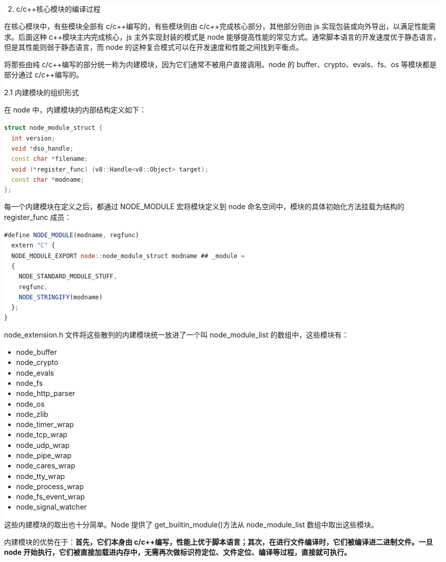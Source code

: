 2. c/c++核心模块的编译过程

在核心模块中，有些模块全部有 c/c++编写的，有些模块则由 c/c++完成核心部分，其他部分则由 js 实现包装或向外导出，以满足性能需求。后面这种 c++模块主内完成核心，js 主外实现封装的模式是 node 能够提高性能的常见方式。通常脚本语言的开发速度优于静态语言，但是其性能则弱于静态语言，而 node 的这种复合模式可以在开发速度和性能之间找到平衡点。

将那些由纯 c/c++编写的部分统一称为内建模块，因为它们通常不被用户直接调用。node 的 buffer、crypto、evals、fs、os 等模块都是部分通过 c/c++编写的。

2.1 内建模块的组织形式

在 node 中，内建模块的内部结构定义如下：

```c++
struct node_module_struct {
  int version;
  void *dso_handle;
  const char *filename;
  void (*register_func) (v8::Handle<v8::Object> target);
  const char *modname;
};
```

每一个内建模块在定义之后，都通过 NODE_MODULE 宏将模块定义到 node 命名空间中，模块的具体初始化方法挂载为结构的 register_func 成员：

```js
#define NODE_MODULE(modname, regfunc)
  extern "C" {
  NODE_MODULE_EXPORT node::node_module_struct modname ## _module =
  {
    NODE_STANDARD_MODULE_STUFF,
    regfunc,
    NODE_STRINGIFY(modname)
  };
}
```

node_extension.h 文件将这些散列的内建模块统一放进了一个叫 node_module_list 的数组中，这些模块有：

- node_buffer
- node_crypto
- node_evals
- node_fs
- node_http_parser
- node_os
- node_zlib
- node_timer_wrap
- node_tcp_wrap
- node_udp_wrap
- node_pipe_wrap
- node_cares_wrap
- node_tty_wrap
- node_process_wrap
- node_fs_event_wrap
- node_signal_watcher

这些内建模块的取出也十分简单。Node 提供了 get_builtin_module()方法从 node_module_list 数组中取出这些模块。

内建模块的优势在于：**首先，它们本身由 c/c++编写，性能上优于脚本语言；其次，在进行文件编译时，它们被编译进二进制文件。一旦 node 开始执行，它们被直接加载进内存中，无需再次做标识符定位、文件定位、编译等过程，直接就可执行。**
